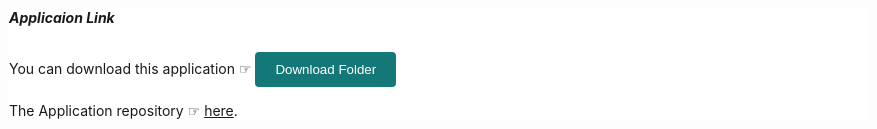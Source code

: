 ##### Applicaion Link

You can download this application ☞
<button onclick="window.open('https://download-directory.github.io/?url=https://github.com/instana/awesome-eum/tree/master/android-crash-user-consent', '_blank')" style="background-color: #157878; color: white; padding: 10px 20px; border: none; cursor: pointer; border-radius: 4px;">Download Folder</button>

The Application repository ☞ <a href="https://github.com/instana/awesome-eum/tree/master/android-crash-user-consent" target="_blank">here</a>.